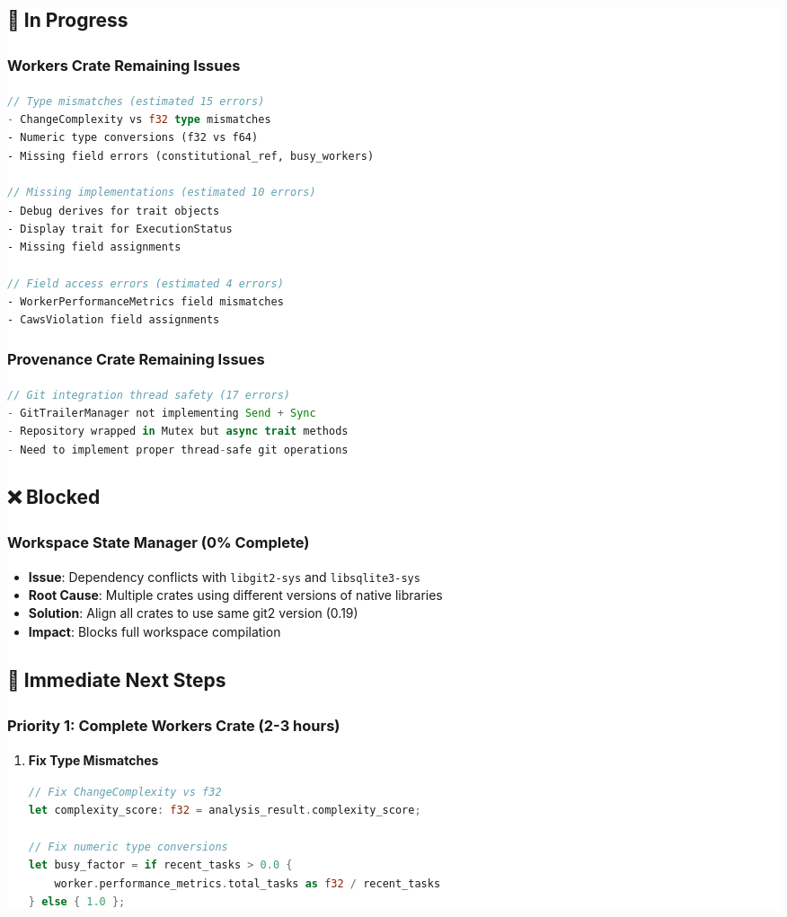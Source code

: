 ## 🔄 **In Progress**

### **Workers Crate Remaining Issues**

```rust
// Type mismatches (estimated 15 errors)
- ChangeComplexity vs f32 type mismatches
- Numeric type conversions (f32 vs f64)
- Missing field errors (constitutional_ref, busy_workers)

// Missing implementations (estimated 10 errors)
- Debug derives for trait objects
- Display trait for ExecutionStatus
- Missing field assignments

// Field access errors (estimated 4 errors)
- WorkerPerformanceMetrics field mismatches
- CawsViolation field assignments
```

### **Provenance Crate Remaining Issues**

```rust
// Git integration thread safety (17 errors)
- GitTrailerManager not implementing Send + Sync
- Repository wrapped in Mutex but async trait methods
- Need to implement proper thread-safe git operations
```

## ❌ **Blocked**

### **Workspace State Manager** (0% Complete)

- **Issue**: Dependency conflicts with `libgit2-sys` and `libsqlite3-sys`
- **Root Cause**: Multiple crates using different versions of native libraries
- **Solution**: Align all crates to use same git2 version (0.19)
- **Impact**: Blocks full workspace compilation

## 🚀 **Immediate Next Steps**

### **Priority 1: Complete Workers Crate (2-3 hours)**

1. **Fix Type Mismatches**

   ```rust
   // Fix ChangeComplexity vs f32
   let complexity_score: f32 = analysis_result.complexity_score;

   // Fix numeric type conversions
   let busy_factor = if recent_tasks > 0.0 {
       worker.performance_metrics.total_tasks as f32 / recent_tasks
   } else { 1.0 };
   ```
